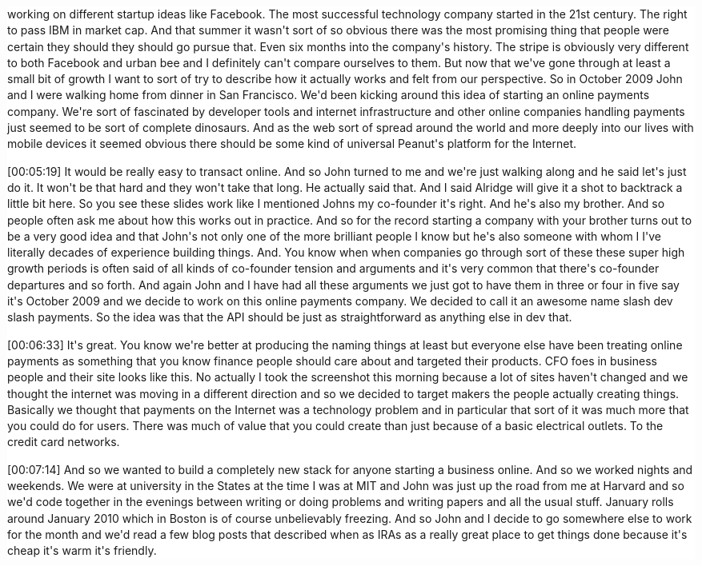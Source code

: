 working on different startup ideas like Facebook. The most successful
technology company started in the 21st century. The right to pass IBM in
market cap. And that summer it wasn\'t sort of so obvious there was the
most promising thing that people were certain they should they should go
pursue that. Even six months into the company\'s history. The stripe is
obviously very different to both Facebook and urban bee and I definitely
can\'t compare ourselves to them. But now that we\'ve gone through at
least a small bit of growth I want to sort of try to describe how it
actually works and felt from our perspective. So in October 2009 John
and I were walking home from dinner in San Francisco. We\'d been kicking
around this idea of starting an online payments company. We\'re sort of
fascinated by developer tools and internet infrastructure and other
online companies handling payments just seemed to be sort of complete
dinosaurs. And as the web sort of spread around the world and more
deeply into our lives with mobile devices it seemed obvious there should
be some kind of universal Peanut\'s platform for the Internet.

\[00:05:19\] It would be really easy to transact online. And so John
turned to me and we\'re just walking along and he said let\'s just do
it. It won\'t be that hard and they won\'t take that long. He actually
said that. And I said Alridge will give it a shot to backtrack a little
bit here. So you see these slides work like I mentioned Johns my
co-founder it\'s right. And he\'s also my brother. And so people often
ask me about how this works out in practice. And so for the record
starting a company with your brother turns out to be a very good idea
and that John\'s not only one of the more brilliant people I know but
he\'s also someone with whom I I\'ve literally decades of experience
building things. And. You know when when companies go through sort of
these these super high growth periods is often said of all kinds of
co-founder tension and arguments and it\'s very common that there\'s
co-founder departures and so forth. And again John and I have had all
these arguments we just got to have them in three or four in five say
it\'s October 2009 and we decide to work on this online payments
company. We decided to call it an awesome name slash dev slash payments.
So the idea was that the API should be just as straightforward as
anything else in dev that.

\[00:06:33\] It\'s great. You know we\'re better at producing the naming
things at least but everyone else have been treating online payments as
something that you know finance people should care about and targeted
their products. CFO foes in business people and their site looks like
this. No actually I took the screenshot this morning because a lot of
sites haven\'t changed and we thought the internet was moving in a
different direction and so we decided to target makers the people
actually creating things. Basically we thought that payments on the
Internet was a technology problem and in particular that sort of it was
much more that you could do for users. There was much of value that you
could create than just because of a basic electrical outlets. To the
credit card networks.

\[00:07:14\] And so we wanted to build a completely new stack for anyone
starting a business online. And so we worked nights and weekends. We
were at university in the States at the time I was at MIT and John was
just up the road from me at Harvard and so we\'d code together in the
evenings between writing or doing problems and writing papers and all
the usual stuff. January rolls around January 2010 which in Boston is of
course unbelievably freezing. And so John and I decide to go somewhere
else to work for the month and we\'d read a few blog posts that
described when as IRAs as a really great place to get things done
because it\'s cheap it\'s warm it\'s friendly.
